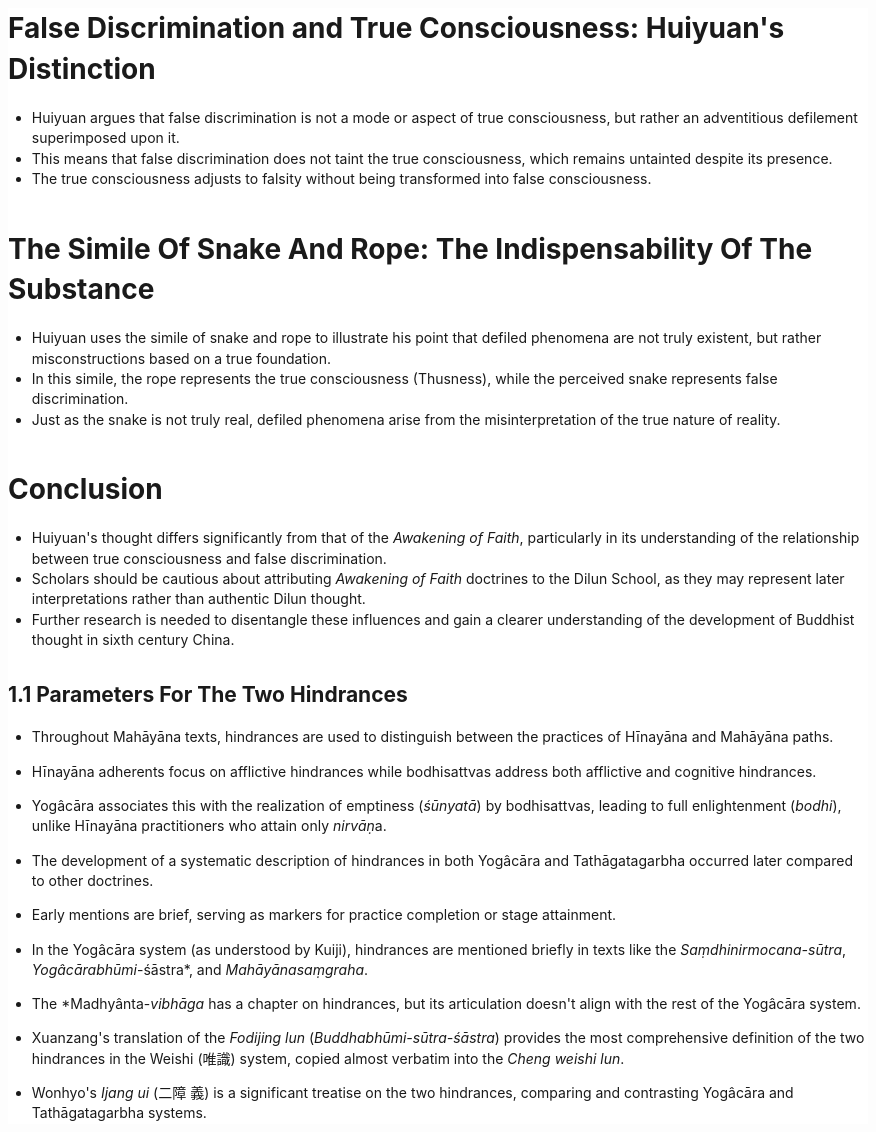 

# False Discrimination and True Consciousness: Huiyuan's Distinction

* Huiyuan argues that false discrimination is not a mode or aspect of true consciousness, but rather an adventitious defilement superimposed upon it.
* This means that false discrimination does not taint the true consciousness, which remains untainted despite its presence.
* The true consciousness adjusts to falsity without being transformed into false consciousness.

# The Simile Of Snake And Rope: The Indispensability Of The Substance

* Huiyuan uses the simile of snake and rope to illustrate his point that defiled phenomena are not truly existent, but rather misconstructions based on a true foundation.
* In this simile, the rope represents the true consciousness (Thusness), while the perceived snake represents false discrimination.
* Just as the snake is not truly real, defiled phenomena arise from the misinterpretation of the true nature of reality.

# Conclusion

* Huiyuan's thought differs significantly from that of the *Awakening of Faith*, particularly in its understanding of the relationship between true consciousness and false discrimination.
* Scholars should be cautious about attributing *Awakening of Faith* doctrines to the Dilun School, as they may represent later interpretations rather than authentic Dilun thought.
* Further research is needed to disentangle these influences and gain a clearer understanding of the development of Buddhist thought in sixth century China. 




## 1.1 Parameters For The Two Hindrances

* Throughout Mahāyāna texts, hindrances are used to distinguish between the practices of Hīnayāna and Mahāyāna paths.
* Hīnayāna adherents focus on afflictive hindrances while bodhisattvas address both afflictive and cognitive hindrances.
* Yogâcāra associates this with the realization of emptiness (*śūnyatā*) by bodhisattvas, leading to full enlightenment (*bodhi*), unlike Hīnayāna practitioners who attain only *nirvāṇ*a.

* The development of a systematic description of hindrances in both Yogâcāra and Tathāgatagarbha occurred later compared to other doctrines.
* Early mentions are brief, serving as markers for practice completion or stage attainment.

* In the Yogâcāra system (as understood by Kuiji), hindrances are mentioned briefly in texts like the *Saṃdhinirmocana-sūtra*, *Yogâcārabhūmi*-śāstra*, and *Mahāyānasaṃgraha*.
* The *Madhyânta-*vibhāga* has a chapter on hindrances, but its articulation doesn't align with the rest of the Yogâcāra system.

* Xuanzang's translation of the *Fodijing lun* (*Buddhabhūmi-sūtra-śāstra*) provides the most comprehensive definition of the two hindrances in the Weishi (唯識) system, copied almost verbatim into the *Cheng weishi lun*.
* Wonhyo's *Ijang ui* (二障 義) is a significant treatise on the two hindrances, comparing and contrasting Yogâcāra and Tathāgatagarbha systems.
